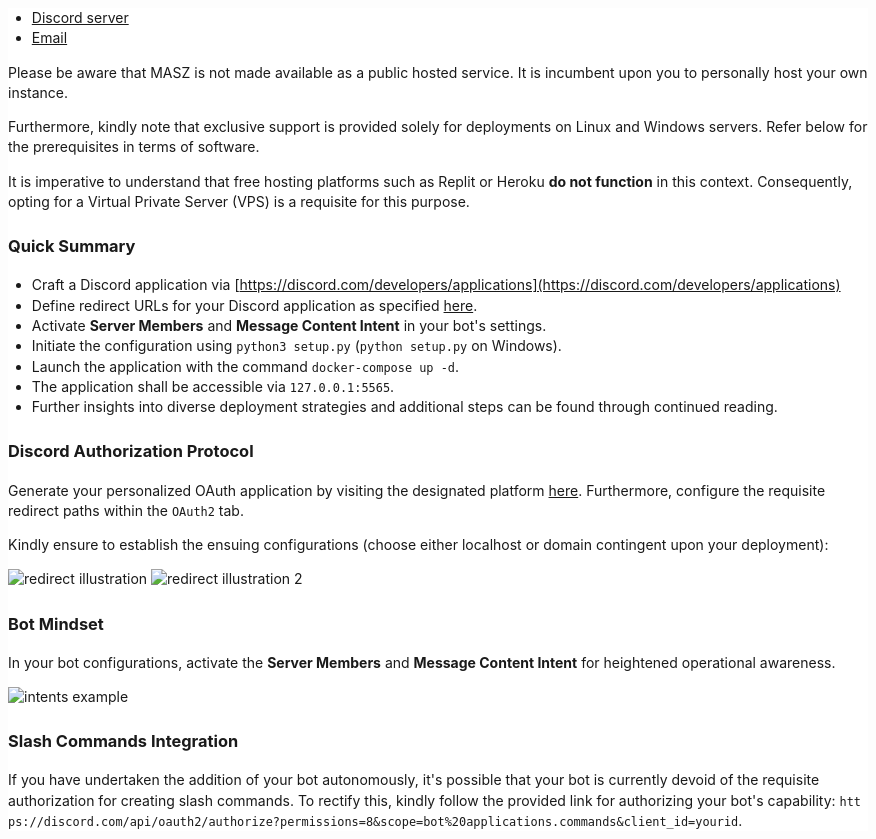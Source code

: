 - [Discord server](https://discord.gg/hashnode)
- [Email](mailto:me@zaanposni.com)


Please be aware that MASZ is not made available as a public hosted service. It is incumbent upon you to personally host your own instance. 

Furthermore, kindly note that exclusive support is provided solely for deployments on Linux and Windows servers. Refer below for the prerequisites in terms of software. 

It is imperative to understand that free hosting platforms such as Replit or Heroku **do not function** in this context. Consequently, opting for a Virtual Private Server (VPS) is a requisite for this purpose.


### Quick Summary

- Craft a Discord application via [https://discord.com/developers/applications](https://discord.com/developers/applications)
- Define redirect URLs for your Discord application as specified [here](https://github.com/zaanposni/discord-masz#discord-oauth).
- Activate **Server Members** and **Message Content Intent** in your bot's settings.
- Initiate the configuration using `python3 setup.py` (`python setup.py` on Windows).
- Launch the application with the command `docker-compose up -d`.
- The application shall be accessible via `127.0.0.1:5565`.
- Further insights into diverse deployment strategies and additional steps can be found through continued reading.


### Discord Authorization Protocol

Generate your personalized OAuth application by visiting the designated platform [here](https://discord.com/developers/applications). Furthermore, configure the requisite redirect paths within the `OAuth2` tab.

Kindly ensure to establish the ensuing configurations (choose either localhost or domain contingent upon your deployment):

![redirect illustration](/docs/redirects.png)
![redirect illustration 2](/docs/redirects2.png)

### Bot Mindset

In your bot configurations, activate the **Server Members** and **Message Content Intent** for heightened operational awareness.

![intents example](/docs/intents.png)


### Slash Commands Integration

If you have undertaken the addition of your bot autonomously, it's possible that your bot is currently devoid of the requisite authorization for creating slash commands. To rectify this, kindly follow the provided link for authorizing your bot's capability: `https://discord.com/api/oauth2/authorize?permissions=8&scope=bot%20applications.commands&client_id=yourid`.
